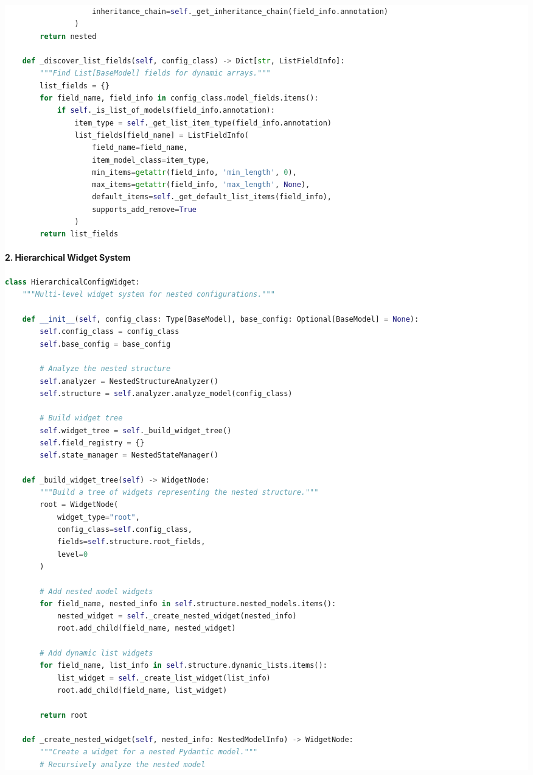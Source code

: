 ```python
                    inheritance_chain=self._get_inheritance_chain(field_info.annotation)
                )
        return nested
    
    def _discover_list_fields(self, config_class) -> Dict[str, ListFieldInfo]:
        """Find List[BaseModel] fields for dynamic arrays."""
        list_fields = {}
        for field_name, field_info in config_class.model_fields.items():
            if self._is_list_of_models(field_info.annotation):
                item_type = self._get_list_item_type(field_info.annotation)
                list_fields[field_name] = ListFieldInfo(
                    field_name=field_name,
                    item_model_class=item_type,
                    min_items=getattr(field_info, 'min_length', 0),
                    max_items=getattr(field_info, 'max_length', None),
                    default_items=self._get_default_list_items(field_info),
                    supports_add_remove=True
                )
        return list_fields
```

#### 2. **Hierarchical Widget System**

```python
class HierarchicalConfigWidget:
    """Multi-level widget system for nested configurations."""
    
    def __init__(self, config_class: Type[BaseModel], base_config: Optional[BaseModel] = None):
        self.config_class = config_class
        self.base_config = base_config
        
        # Analyze the nested structure
        self.analyzer = NestedStructureAnalyzer()
        self.structure = self.analyzer.analyze_model(config_class)
        
        # Build widget tree
        self.widget_tree = self._build_widget_tree()
        self.field_registry = {}
        self.state_manager = NestedStateManager()
        
    def _build_widget_tree(self) -> WidgetNode:
        """Build a tree of widgets representing the nested structure."""
        root = WidgetNode(
            widget_type="root",
            config_class=self.config_class,
            fields=self.structure.root_fields,
            level=0
        )
        
        # Add nested model widgets
        for field_name, nested_info in self.structure.nested_models.items():
            nested_widget = self._create_nested_widget(nested_info)
            root.add_child(field_name, nested_widget)
        
        # Add dynamic list widgets  
        for field_name, list_info in self.structure.dynamic_lists.items():
            list_widget = self._create_list_widget(list_info)
            root.add_child(field_name, list_widget)
            
        return root
    
    def _create_nested_widget(self, nested_info: NestedModelInfo) -> WidgetNode:
        """Create a widget for a nested Pydantic model."""
        # Recursively analyze the nested model
```